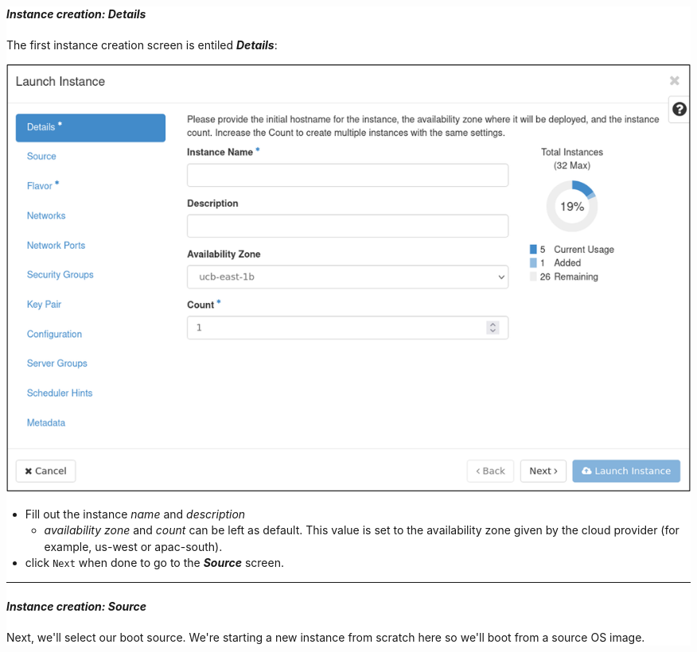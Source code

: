 #### _Instance creation: Details_
 
The first instance creation screen is entiled ___Details___: 

![](images/instance_details.png)

* Fill out the instance _name_ and _description_
  * _availability zone_ and _count_ can be left as default. This value is set to the availability zone given by the cloud provider (for example, us-west or apac-south).
* click `Next` when done to go to the ___Source___ screen.
 
---

#### _Instance creation: Source_
Next, we'll select our boot source. We're starting a new instance from scratch here so we'll boot from a source OS image.

